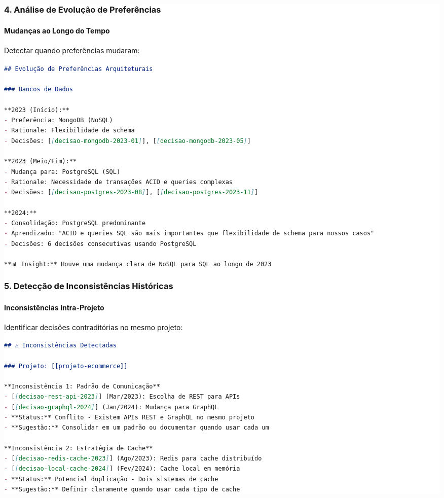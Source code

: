 ### 4. Análise de Evolução de Preferências

#### Mudanças ao Longo do Tempo
Detectar quando preferências mudaram:

```markdown
## Evolução de Preferências Arquiteturais

### Bancos de Dados

**2023 (Início):**
- Preferência: MongoDB (NoSQL)
- Rationale: Flexibilidade de schema
- Decisões: [[decisao-mongodb-2023-01]], [[decisao-mongodb-2023-05]]

**2023 (Meio/Fim):**
- Mudança para: PostgreSQL (SQL)
- Rationale: Necessidade de transações ACID e queries complexas
- Decisões: [[decisao-postgres-2023-08]], [[decisao-postgres-2023-11]]

**2024:**
- Consolidação: PostgreSQL predominante
- Aprendizado: "ACID e queries SQL são mais importantes que flexibilidade de schema para nossos casos"
- Decisões: 6 decisões consecutivas usando PostgreSQL

**📊 Insight:** Houve uma mudança clara de NoSQL para SQL ao longo de 2023
```

### 5. Detecção de Inconsistências Históricas

#### Inconsistências Intra-Projeto
Identificar decisões contraditórias no mesmo projeto:

```markdown
## ⚠️ Inconsistências Detectadas

### Projeto: [[projeto-ecommerce]]

**Inconsistência 1: Padrão de Comunicação**
- [[decisao-rest-api-2023]] (Mar/2023): Escolha de REST para APIs
- [[decisao-graphql-2024]] (Jan/2024): Mudança para GraphQL
- **Status:** Conflito - Existem APIs REST e GraphQL no mesmo projeto
- **Sugestão:** Consolidar em um padrão ou documentar quando usar cada um

**Inconsistência 2: Estratégia de Cache**
- [[decisao-redis-cache-2023]] (Ago/2023): Redis para cache distribuído
- [[decisao-local-cache-2024]] (Fev/2024): Cache local em memória
- **Status:** Potencial duplicação - Dois sistemas de cache
- **Sugestão:** Definir claramente quando usar cada tipo de cache
```
